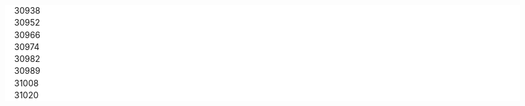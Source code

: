 &nbsp;&nbsp;&nbsp;&nbsp;30938<br>
&nbsp;&nbsp;&nbsp;&nbsp;30952<br>
&nbsp;&nbsp;&nbsp;&nbsp;30966<br>
&nbsp;&nbsp;&nbsp;&nbsp;30974<br>
&nbsp;&nbsp;&nbsp;&nbsp;30982<br>
&nbsp;&nbsp;&nbsp;&nbsp;30989<br>
&nbsp;&nbsp;&nbsp;&nbsp;31008<br>
&nbsp;&nbsp;&nbsp;&nbsp;31020<br>
